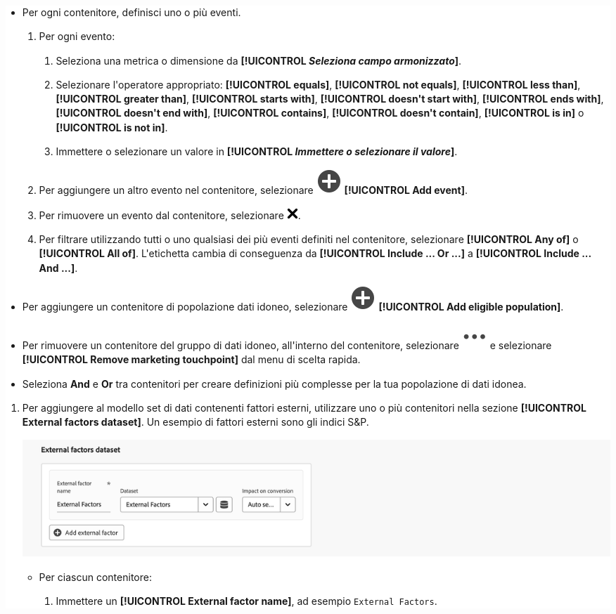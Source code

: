    * Per ogni contenitore, definisci uno o più eventi.

      1. Per ogni evento:

         1. Seleziona una metrica o dimensione da **[!UICONTROL _Seleziona campo armonizzato_]**.

         1. Selezionare l&#39;operatore appropriato: **[!UICONTROL equals]**, **[!UICONTROL not equals]**, **[!UICONTROL less than]**, **[!UICONTROL greater than]**, **[!UICONTROL starts with]**, **[!UICONTROL doesn't start with]**, **[!UICONTROL ends with]**, **[!UICONTROL doesn't end with]**, **[!UICONTROL contains]**, **[!UICONTROL doesn't contain]**, **[!UICONTROL is in]** o **[!UICONTROL is not in]**.

         1. Immettere o selezionare un valore in **[!UICONTROL _Immettere o selezionare il valore_]**.

      1. Per aggiungere un altro evento nel contenitore, selezionare ![Aggiungi](/help/assets/icons/AddCircle.svg) **[!UICONTROL Add event]**.

      1. Per rimuovere un evento dal contenitore, selezionare ![Chiudi](/help/assets/icons/CrossSize75.svg).

      1. Per filtrare utilizzando tutti o uno qualsiasi dei più eventi definiti nel contenitore, selezionare **[!UICONTROL Any of]** o **[!UICONTROL All of]**. L&#39;etichetta cambia di conseguenza da **[!UICONTROL Include ... Or ...]** a **[!UICONTROL Include ... And ...]**.

   * Per aggiungere un contenitore di popolazione dati idoneo, selezionare ![Aggiungi](/help/assets/icons/AddCircle.svg) **[!UICONTROL Add eligible population]**.

   * Per rimuovere un contenitore del gruppo di dati idoneo, all&#39;interno del contenitore, selezionare ![Altro](/help/assets/icons/More.svg) e selezionare **[!UICONTROL Remove marketing touchpoint]** dal menu di scelta rapida.

   * Seleziona **And** e **Or** tra contenitori per creare definizioni più complesse per la tua popolazione di dati idonea.


1. Per aggiungere al modello set di dati contenenti fattori esterni, utilizzare uno o più contenitori nella sezione **[!UICONTROL External factors dataset]**. Un esempio di fattori esterni sono gli indici S&amp;P.

   ![Modello - Set di dati fattori esterni](/help/assets/model-external-factors-dataset-step.png)

   * Per ciascun contenitore:

      1. Immettere un **[!UICONTROL External factor name]**, ad esempio `External Factors`.
